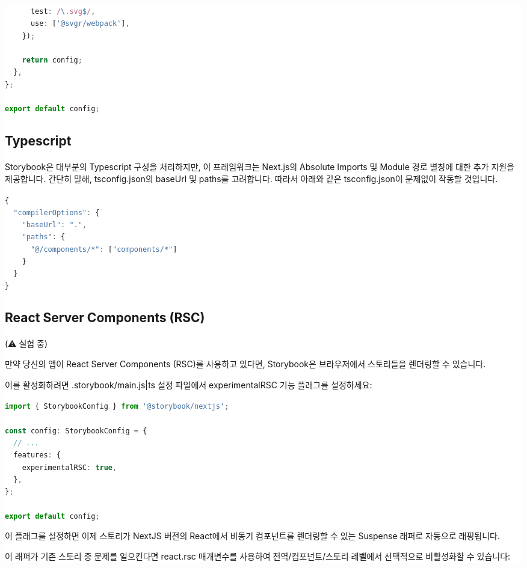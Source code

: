 ```typescript
      test: /\.svg$/,
      use: ['@svgr/webpack'],
    });

    return config;
  },
};

export default config;
```

## Typescript

Storybook은 대부분의 Typescript 구성을 처리하지만, 이 프레임워크는 Next.js의 Absolute Imports 및 Module 경로 별칭에 대한 추가 지원을 제공합니다. 간단히 말해, tsconfig.json의 baseUrl 및 paths를 고려합니다. 따라서 아래와 같은 tsconfig.json이 문제없이 작동할 것입니다.

```js
{
  "compilerOptions": {
    "baseUrl": ".",
    "paths": {
      "@/components/*": ["components/*"]
    }
  }
}
```



## React Server Components (RSC)

(⚠️ 실험 중)

만약 당신의 앱이 React Server Components (RSC)를 사용하고 있다면, Storybook은 브라우저에서 스토리들을 렌더링할 수 있습니다.

이를 활성화하려면 .storybook/main.js|ts 설정 파일에서 experimentalRSC 기능 플래그를 설정하세요:



```typescript
import { StorybookConfig } from '@storybook/nextjs';

const config: StorybookConfig = {
  // ...
  features: {
    experimentalRSC: true,
  },
};

export default config;
```

이 플래그를 설정하면 이제 스토리가 NextJS 버전의 React에서 비동기 컴포넌트를 렌더링할 수 있는 Suspense 래퍼로 자동으로 래핑됩니다.

이 래퍼가 기존 스토리 중 문제를 일으킨다면 react.rsc 매개변수를 사용하여 전역/컴포넌트/스토리 레벨에서 선택적으로 비활성화할 수 있습니다:
